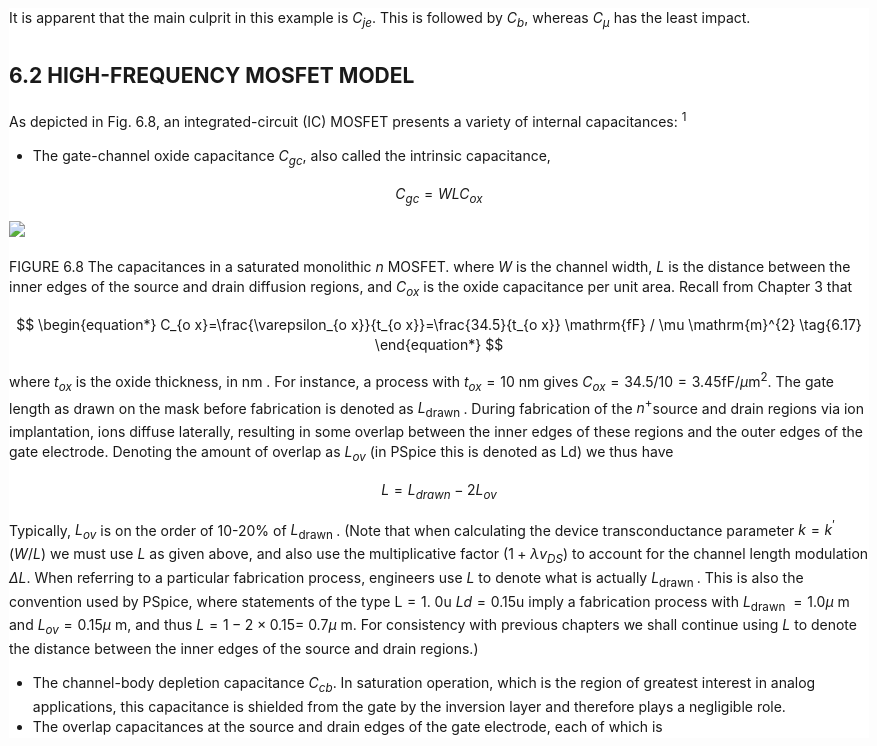 It is apparent that the main culprit in this example is $C_{j e}$. This is followed by $C_{b}$, whereas $C_{\mu}$ has the least impact.

## 6.2 HIGH-FREQUENCY MOSFET MODEL

As depicted in Fig. 6.8, an integrated-circuit (IC) MOSFET presents a variety of internal capacitances: ${ }^{1}$

- The gate-channel oxide capacitance $C_{g c}$, also called the intrinsic capacitance,

$$
\begin{equation*}
C_{g c}=W L C_{o x} \tag{6.16}
\end{equation*}
$$

![](https://cdn.mathpix.com/cropped/2024_11_07_10da0ce153b00c68dc1dg-075.jpg?height=614&width=872&top_left_y=210&top_left_x=203)

FIGURE 6.8 The capacitances in a saturated monolithic $n$ MOSFET.
where $W$ is the channel width, $L$ is the distance between the inner edges of the source and drain diffusion regions, and $C_{o x}$ is the oxide capacitance per unit area. Recall from Chapter 3 that

$$
\begin{equation*}
C_{o x}=\frac{\varepsilon_{o x}}{t_{o x}}=\frac{34.5}{t_{o x}} \mathrm{fF} / \mu \mathrm{m}^{2} \tag{6.17}
\end{equation*}
$$

where $t_{o x}$ is the oxide thickness, in nm . For instance, a process with $t_{o x}=10 \mathrm{~nm}$ gives $C_{o x}=34.5 / 10=3.45 \mathrm{fF} / \mu \mathrm{m}^{2}$. The gate length as drawn on the mask before fabrication is denoted as $L_{\text {drawn }}$. During fabrication of the $n^{+}$source and drain regions via ion implantation, ions diffuse laterally, resulting in some overlap between the inner edges of these regions and the outer edges of the gate electrode. Denoting the amount of overlap as $L_{o v}$ (in PSpice this is denoted as Ld) we thus have

$$
\begin{equation*}
L=L_{d r a w n}-2 L_{o v} \tag{6.18}
\end{equation*}
$$

Typically, $L_{o v}$ is on the order of 10-20\% of $L_{\text {drawn }}$. (Note that when calculating the device transconductance parameter $k=k^{\prime}(W / L)$ we must use $L$ as given above, and also use the multiplicative factor $\left(1+\lambda v_{D S}\right)$ to account for the channel length modulation $\Delta L$. When referring to a particular fabrication process, engineers use $L$ to denote what is actually $L_{\text {drawn }}$. This is also the convention used by PSpice, where statements of the type $\mathrm{L}=1$. 0u $L d=0.15 \mathrm{u}$ imply a fabrication process with $L_{\text {drawn }}=1.0 \mu \mathrm{~m}$ and $L_{o v}=0.15 \mu \mathrm{~m}$, and thus $L=1-2 \times 0.15=$ $0.7 \mu \mathrm{~m}$. For consistency with previous chapters we shall continue using $L$ to denote the distance between the inner edges of the source and drain regions.)

- The channel-body depletion capacitance $C_{c b}$. In saturation operation, which is the region of greatest interest in analog applications, this capacitance is shielded from the gate by the inversion layer and therefore plays a negligible role.
- The overlap capacitances at the source and drain edges of the gate electrode, each of which is
